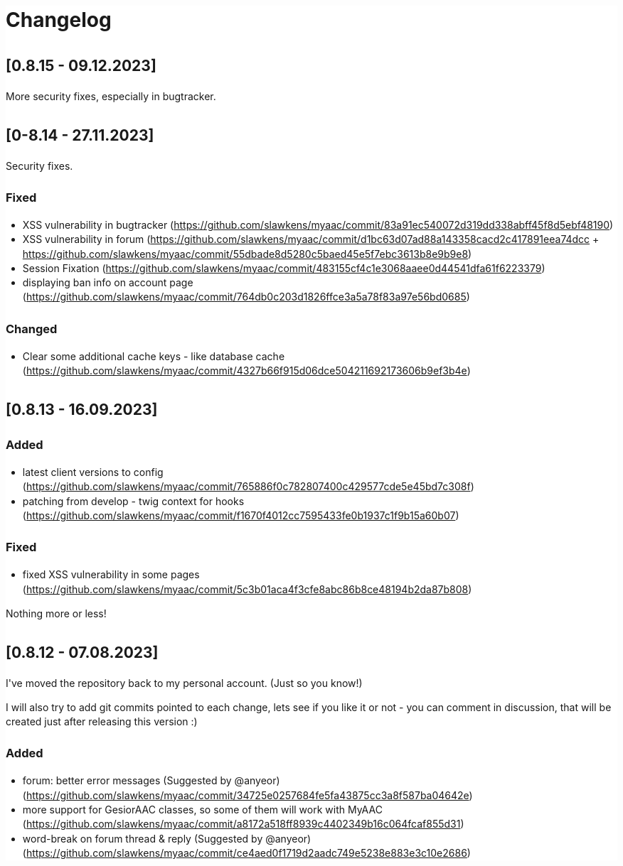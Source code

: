 # Changelog

## [0.8.15 - 09.12.2023]

More security fixes, especially in bugtracker.

## [0-8.14 - 27.11.2023]
Security fixes.

### Fixed
* XSS vulnerability in bugtracker (https://github.com/slawkens/myaac/commit/83a91ec540072d319dd338abff45f8d5ebf48190)
* XSS vulnerability in forum (https://github.com/slawkens/myaac/commit/d1bc63d07ad88a143358cacd2c417891eea74dcc + https://github.com/slawkens/myaac/commit/55dbade8d5280c5baed45e5f7ebc3613b8e9b9e8)
* Session Fixation (https://github.com/slawkens/myaac/commit/483155cf4c1e3068aaee0d44541dfa61f6223379)
* displaying ban info on account page (https://github.com/slawkens/myaac/commit/764db0c203d1826ffce3a5a78f83a97e56bd0685)

### Changed
* Clear some additional cache keys - like database cache (https://github.com/slawkens/myaac/commit/4327b66f915d06dce504211692173606b9ef3b4e)

## [0.8.13 - 16.09.2023]

### Added
* latest client versions to config (https://github.com/slawkens/myaac/commit/765886f0c782807400c429577cde5e45bd7c308f)
* patching from develop - twig context for hooks (https://github.com/slawkens/myaac/commit/f1670f4012cc7595433fe0b1937c1f9b15a60b07)

### Fixed
* fixed XSS vulnerability in some pages (https://github.com/slawkens/myaac/commit/5c3b01aca4f3cfe8abc86b8ce48194b2da87b808)

Nothing more or less!

## [0.8.12 - 07.08.2023]
I've moved the repository back to my personal account. (Just so you know!)

I will also try to add git commits pointed to each change, lets see if you like it or not - you can comment in discussion, that will be created just after releasing this version :)

### Added
* forum: better error messages (Suggested by @anyeor) (https://github.com/slawkens/myaac/commit/34725e0257684fe5fa43875cc3a8f587ba04642e)
* more support for GesiorAAC classes, so some of them will work with MyAAC (https://github.com/slawkens/myaac/commit/a8172a518ff8939c4402349b16c064fcaf855d31)
* word-break on forum thread & reply (Suggested by @anyeor) (https://github.com/slawkens/myaac/commit/ce4aed0f1719d2aadc749e5238e883e3c10e2686)
